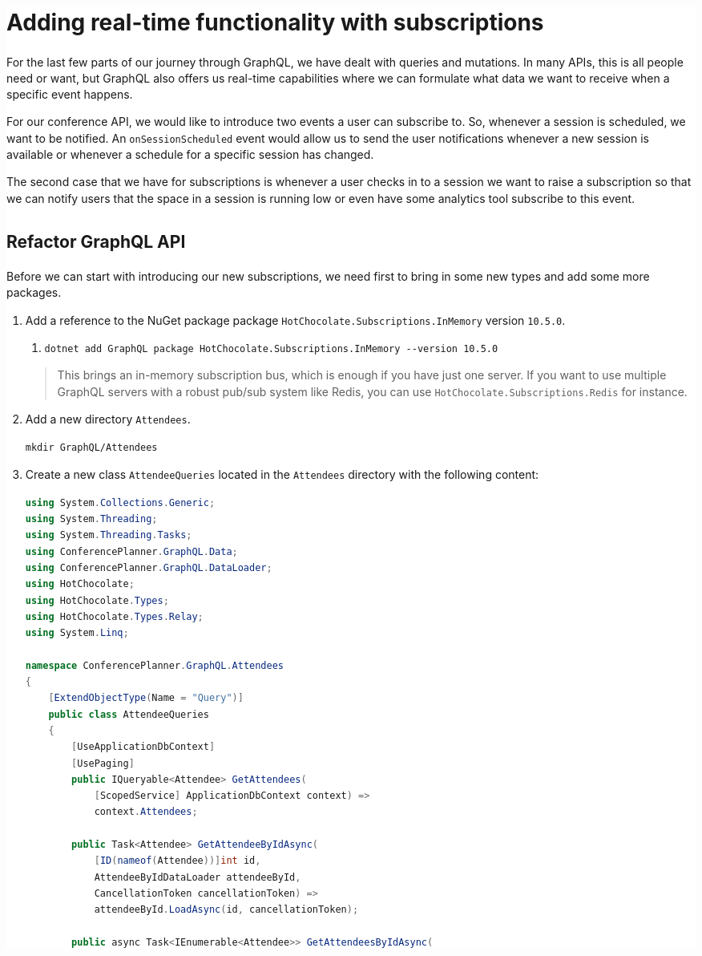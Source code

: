 # Adding real-time functionality with subscriptions

For the last few parts of our journey through GraphQL, we have dealt with queries and mutations. In many APIs, this is all people need or want, but GraphQL also offers us real-time capabilities where we can formulate what data we want to receive when a specific event happens.

For our conference API, we would like to introduce two events a user can subscribe to. So, whenever a session is scheduled, we want to be notified. An `onSessionScheduled` event would allow us to send the user notifications whenever a new session is available or whenever a schedule for a specific session has changed.

The second case that we have for subscriptions is whenever a user checks in to a session we want to raise a subscription so that we can notify users that the space in a session is running low or even have some analytics tool subscribe to this event.

## Refactor GraphQL API

Before we can start with introducing our new subscriptions, we need first to bring in some new types and add some more packages.

1. Add a reference to the NuGet package package `HotChocolate.Subscriptions.InMemory` version `10.5.0`.

   1. `dotnet add GraphQL package HotChocolate.Subscriptions.InMemory --version 10.5.0`

   > This brings an in-memory subscription bus, which is enough if you have just one server. If you want to use multiple GraphQL servers with a robust pub/sub system like Redis, you can use `HotChocolate.Subscriptions.Redis` for instance.

1. Add a new directory `Attendees`.

   ```console
   mkdir GraphQL/Attendees
   ```

1. Create a new class `AttendeeQueries` located in the `Attendees` directory with the following content:

   ```csharp
   using System.Collections.Generic;
   using System.Threading;
   using System.Threading.Tasks;
   using ConferencePlanner.GraphQL.Data;
   using ConferencePlanner.GraphQL.DataLoader;
   using HotChocolate;
   using HotChocolate.Types;
   using HotChocolate.Types.Relay;
   using System.Linq;

   namespace ConferencePlanner.GraphQL.Attendees
   {
       [ExtendObjectType(Name = "Query")]
       public class AttendeeQueries
       {
           [UseApplicationDbContext]
           [UsePaging]
           public IQueryable<Attendee> GetAttendees(
               [ScopedService] ApplicationDbContext context) =>
               context.Attendees;

           public Task<Attendee> GetAttendeeByIdAsync(
               [ID(nameof(Attendee))]int id,
               AttendeeByIdDataLoader attendeeById,
               CancellationToken cancellationToken) =>
               attendeeById.LoadAsync(id, cancellationToken);

           public async Task<IEnumerable<Attendee>> GetAttendeesByIdAsync(
   ```